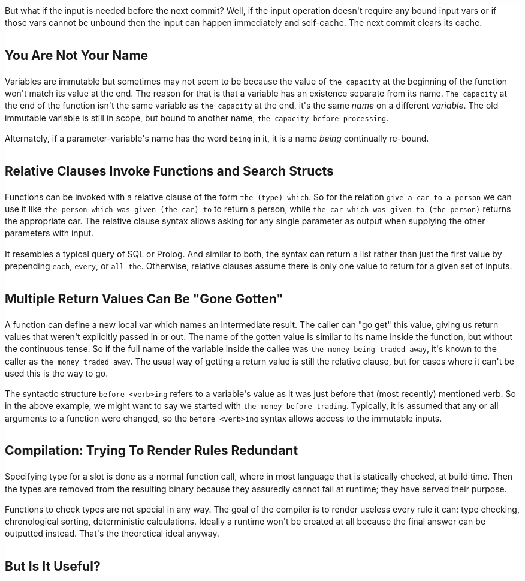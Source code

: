 But what if the input is needed before the next commit? Well, if the input operation doesn't require any bound input vars or if those vars cannot be unbound then the input can happen immediately and self-cache. The next commit clears its cache.

## You Are Not Your Name

Variables are immutable but sometimes may not seem to be because the value of `the capacity` at the beginning of the function won't match its value at the end. The reason for that is that a variable has an existence separate from its name. `The capacity` at the end of the function isn't the same variable as `the capacity` at the end, it's the same _name_ on a different _variable_. The old immutable variable is still in scope, but bound to another name, `the capacity before processing`.

Alternately, if a parameter-variable's name has the word `being` in it, it is a name _being_ continually re-bound.

## Relative Clauses Invoke Functions and Search Structs

Functions can be invoked with a relative clause of the form `the (type) which`. So for the relation `give a car to a person` we can use it like `the person which was given (the car) to` to return a person, while `the car which was given to (the person)` returns the appropriate car. The relative clause syntax allows asking for any single parameter as output when supplying the other parameters with input.

It resembles a typical query of SQL or Prolog. And similar to both, the syntax can return a list rather than just the first value by prepending `each`, `every`, or `all the`. Otherwise, relative clauses assume there is only one value to return for a given set of inputs.

## Multiple Return Values Can Be "Gone Gotten"

A function can define a new local var which names an intermediate result. The caller can "go get" this value, giving us return values that weren't explicitly passed in or out. The name of the gotten value is similar to its name inside the function, but without the continuous tense. So if the full name of the variable inside the callee was `the money being traded away`, it's known to the caller as `the money traded away`. The usual way of getting a return value is still the relative clause, but for cases where it can't be used this is the way to go.

The syntactic structure `before <verb>ing` refers to a variable's value as it was just before that (most recently) mentioned verb. So in the above example, we might want to say we started with `the money before trading`. Typically, it is assumed that any or all arguments to a function were changed, so the `before <verb>ing` syntax allows access to the immutable inputs.

## Compilation: Trying To Render Rules Redundant

Specifying type for a slot is done as a normal function call, where in most language that is statically checked, at build time. Then the types are removed from the resulting binary because they assuredly cannot fail at runtime; they have served their purpose.

Functions to check types are not special in any way. The goal of the compiler is to render useless every rule it can: type checking, chronological sorting, deterministic calculations. Ideally a runtime won't be created at all because the final answer can be outputted instead. That's the theoretical ideal anyway.

## But Is It Useful?
